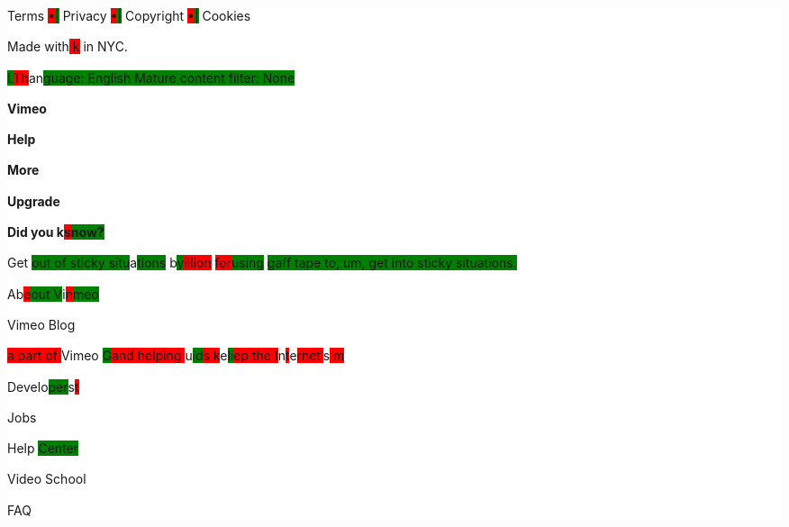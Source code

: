 
Terms <span style="background-color: red;">•</span><span style="background-color: green;">|</span> Privacy <span style="background-color: red;">•</span><span style="background-color: green;">|</span> Copyright <span style="background-color: red;">•</span><span style="background-color: green;">|</span> Cookies


Made with<span style="background-color: red;"> k</span> in NYC.


<span style="background-color: green;">L</span><span style="background-color: red;">Th</span>an<span style="background-color: green;">guage: English Mature content filter: None


**Vimeo**


**Help**


**More**


**Upgrade**


**Did you </span>k<span style="background-color: red;">s</span><span style="background-color: green;">now?**


Get</span> <span style="background-color: green;">out of sticky situ</span>a<span style="background-color: green;">tions</span> b<span style="background-color: green;">y</span><span style="background-color: red;">illion</span> <span style="background-color: red;">for</span><span style="background-color: green;">using</span> <span style="background-color: green;">gaff tape to, um, get into sticky situations.


A</span>b<span style="background-color: red;">e</span><span style="background-color: green;">out V</span>i<span style="background-color: red;">n</span><span style="background-color: green;">meo


Vimeo Blo</span>g<span style="background-color: green;">


</span><span style="background-color: red;"> a part of </span>Vimeo <span style="background-color: green;">G</span><span style="background-color: red;">and helping </span>u<span style="background-color: green;">id</span><span style="background-color: red;">s k</span>e<span style="background-color: green;">li</span><span style="background-color: red;">ep the I</span>n<span style="background-color: red;">t</span>e<span style="background-color: red;">rnet’</span>s<span style="background-color: red;"> m</span><span style="background-color: green;">


Devel</span>o<span style="background-color: green;">per</span>s<span style="background-color: red;">t</span><span style="background-color: green;">


Jobs


Help</span> <span style="background-color: green;">Center


Video School


FAQ
